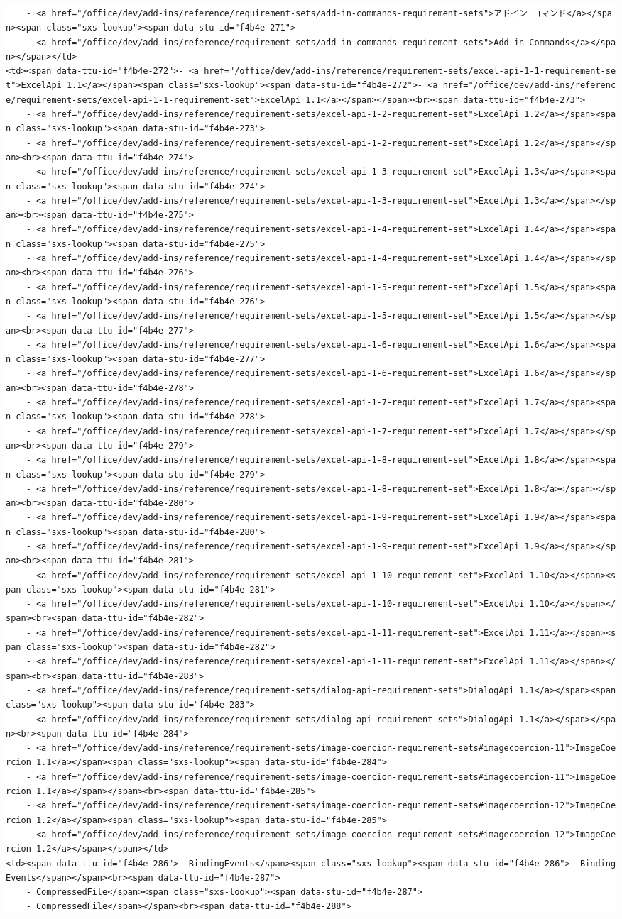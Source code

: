         - <a href="/office/dev/add-ins/reference/requirement-sets/add-in-commands-requirement-sets">アドイン コマンド</a></span><span class="sxs-lookup"><span data-stu-id="f4b4e-271">
        - <a href="/office/dev/add-ins/reference/requirement-sets/add-in-commands-requirement-sets">Add-in Commands</a></span></span></td>
    <td><span data-ttu-id="f4b4e-272">- <a href="/office/dev/add-ins/reference/requirement-sets/excel-api-1-1-requirement-set">ExcelApi 1.1</a></span><span class="sxs-lookup"><span data-stu-id="f4b4e-272">- <a href="/office/dev/add-ins/reference/requirement-sets/excel-api-1-1-requirement-set">ExcelApi 1.1</a></span></span><br><span data-ttu-id="f4b4e-273">
        - <a href="/office/dev/add-ins/reference/requirement-sets/excel-api-1-2-requirement-set">ExcelApi 1.2</a></span><span class="sxs-lookup"><span data-stu-id="f4b4e-273">
        - <a href="/office/dev/add-ins/reference/requirement-sets/excel-api-1-2-requirement-set">ExcelApi 1.2</a></span></span><br><span data-ttu-id="f4b4e-274">
        - <a href="/office/dev/add-ins/reference/requirement-sets/excel-api-1-3-requirement-set">ExcelApi 1.3</a></span><span class="sxs-lookup"><span data-stu-id="f4b4e-274">
        - <a href="/office/dev/add-ins/reference/requirement-sets/excel-api-1-3-requirement-set">ExcelApi 1.3</a></span></span><br><span data-ttu-id="f4b4e-275">
        - <a href="/office/dev/add-ins/reference/requirement-sets/excel-api-1-4-requirement-set">ExcelApi 1.4</a></span><span class="sxs-lookup"><span data-stu-id="f4b4e-275">
        - <a href="/office/dev/add-ins/reference/requirement-sets/excel-api-1-4-requirement-set">ExcelApi 1.4</a></span></span><br><span data-ttu-id="f4b4e-276">
        - <a href="/office/dev/add-ins/reference/requirement-sets/excel-api-1-5-requirement-set">ExcelApi 1.5</a></span><span class="sxs-lookup"><span data-stu-id="f4b4e-276">
        - <a href="/office/dev/add-ins/reference/requirement-sets/excel-api-1-5-requirement-set">ExcelApi 1.5</a></span></span><br><span data-ttu-id="f4b4e-277">
        - <a href="/office/dev/add-ins/reference/requirement-sets/excel-api-1-6-requirement-set">ExcelApi 1.6</a></span><span class="sxs-lookup"><span data-stu-id="f4b4e-277">
        - <a href="/office/dev/add-ins/reference/requirement-sets/excel-api-1-6-requirement-set">ExcelApi 1.6</a></span></span><br><span data-ttu-id="f4b4e-278">
        - <a href="/office/dev/add-ins/reference/requirement-sets/excel-api-1-7-requirement-set">ExcelApi 1.7</a></span><span class="sxs-lookup"><span data-stu-id="f4b4e-278">
        - <a href="/office/dev/add-ins/reference/requirement-sets/excel-api-1-7-requirement-set">ExcelApi 1.7</a></span></span><br><span data-ttu-id="f4b4e-279">
        - <a href="/office/dev/add-ins/reference/requirement-sets/excel-api-1-8-requirement-set">ExcelApi 1.8</a></span><span class="sxs-lookup"><span data-stu-id="f4b4e-279">
        - <a href="/office/dev/add-ins/reference/requirement-sets/excel-api-1-8-requirement-set">ExcelApi 1.8</a></span></span><br><span data-ttu-id="f4b4e-280">
        - <a href="/office/dev/add-ins/reference/requirement-sets/excel-api-1-9-requirement-set">ExcelApi 1.9</a></span><span class="sxs-lookup"><span data-stu-id="f4b4e-280">
        - <a href="/office/dev/add-ins/reference/requirement-sets/excel-api-1-9-requirement-set">ExcelApi 1.9</a></span></span><br><span data-ttu-id="f4b4e-281">
        - <a href="/office/dev/add-ins/reference/requirement-sets/excel-api-1-10-requirement-set">ExcelApi 1.10</a></span><span class="sxs-lookup"><span data-stu-id="f4b4e-281">
        - <a href="/office/dev/add-ins/reference/requirement-sets/excel-api-1-10-requirement-set">ExcelApi 1.10</a></span></span><br><span data-ttu-id="f4b4e-282">
        - <a href="/office/dev/add-ins/reference/requirement-sets/excel-api-1-11-requirement-set">ExcelApi 1.11</a></span><span class="sxs-lookup"><span data-stu-id="f4b4e-282">
        - <a href="/office/dev/add-ins/reference/requirement-sets/excel-api-1-11-requirement-set">ExcelApi 1.11</a></span></span><br><span data-ttu-id="f4b4e-283">
        - <a href="/office/dev/add-ins/reference/requirement-sets/dialog-api-requirement-sets">DialogApi 1.1</a></span><span class="sxs-lookup"><span data-stu-id="f4b4e-283">
        - <a href="/office/dev/add-ins/reference/requirement-sets/dialog-api-requirement-sets">DialogApi 1.1</a></span></span><br><span data-ttu-id="f4b4e-284">
        - <a href="/office/dev/add-ins/reference/requirement-sets/image-coercion-requirement-sets#imagecoercion-11">ImageCoercion 1.1</a></span><span class="sxs-lookup"><span data-stu-id="f4b4e-284">
        - <a href="/office/dev/add-ins/reference/requirement-sets/image-coercion-requirement-sets#imagecoercion-11">ImageCoercion 1.1</a></span></span><br><span data-ttu-id="f4b4e-285">
        - <a href="/office/dev/add-ins/reference/requirement-sets/image-coercion-requirement-sets#imagecoercion-12">ImageCoercion 1.2</a></span><span class="sxs-lookup"><span data-stu-id="f4b4e-285">
        - <a href="/office/dev/add-ins/reference/requirement-sets/image-coercion-requirement-sets#imagecoercion-12">ImageCoercion 1.2</a></span></span></td>
    <td><span data-ttu-id="f4b4e-286">- BindingEvents</span><span class="sxs-lookup"><span data-stu-id="f4b4e-286">- BindingEvents</span></span><br><span data-ttu-id="f4b4e-287">
        - CompressedFile</span><span class="sxs-lookup"><span data-stu-id="f4b4e-287">
        - CompressedFile</span></span><br><span data-ttu-id="f4b4e-288">